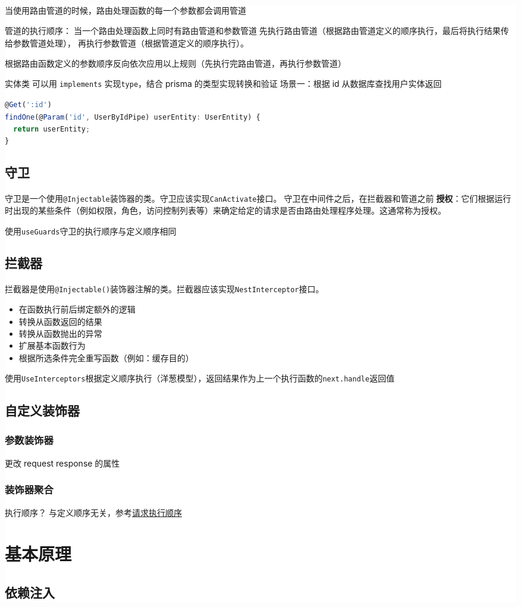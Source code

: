 当使用路由管道的时候，路由处理函数的每一个参数都会调用管道

管道的执行顺序：
当一个路由处理函数上同时有路由管道和参数管道
先执行路由管道（根据路由管道定义的顺序执行，最后将执行结果传给参数管道处理），
再执行参数管道（根据管道定义的顺序执行）。

根据路由函数定义的参数顺序反向依次应用以上规则（先执行完路由管道，再执行参数管道）

实体类 可以用 `implements` 实现`type`，结合 prisma 的类型实现转换和验证
场景一：根据 id 从数据库查找用户实体返回

```ts
@Get(':id')
findOne(@Param('id', UserByIdPipe) userEntity: UserEntity) {
  return userEntity;
}
```

## 守卫

守卫是一个使用`@Injectable`装饰器的类。守卫应该实现`CanActivate`接口。
守卫在中间件之后，在拦截器和管道之前
**授权**：它们根据运行时出现的某些条件（例如权限，角色，访问控制列表等）来确定给定的请求是否由路由处理程序处理。这通常称为授权。

使用`useGuards`守卫的执行顺序与定义顺序相同

## 拦截器

拦截器是使用`@Injectable()`装饰器注解的类。拦截器应该实现`NestInterceptor`接口。

- 在函数执行前后绑定额外的逻辑
- 转换从函数返回的结果
- 转换从函数抛出的异常
- 扩展基本函数行为
- 根据所选条件完全重写函数（例如：缓存目的）

使用`UseInterceptors`根据定义顺序执行（洋葱模型），返回结果作为上一个执行函数的`next.handle`返回值

## 自定义装饰器

### 参数装饰器

更改 request response 的属性

### 装饰器聚合

执行顺序？
与定义顺序无关，参考[请求执行顺序](#请求执行顺序)

# 基本原理

## 依赖注入

